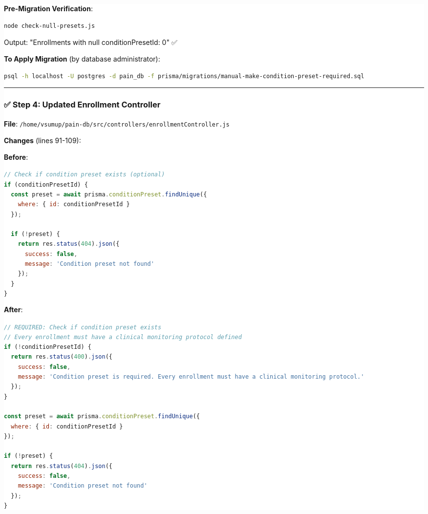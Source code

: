 **Pre-Migration Verification**:
```bash
node check-null-presets.js
```
Output: "Enrollments with null conditionPresetId: 0" ✅

**To Apply Migration** (by database administrator):
```bash
psql -h localhost -U postgres -d pain_db -f prisma/migrations/manual-make-condition-preset-required.sql
```

---

### ✅ Step 4: Updated Enrollment Controller

**File**: `/home/vsumup/pain-db/src/controllers/enrollmentController.js`

**Changes** (lines 91-109):

**Before**:
```javascript
// Check if condition preset exists (optional)
if (conditionPresetId) {
  const preset = await prisma.conditionPreset.findUnique({
    where: { id: conditionPresetId }
  });

  if (!preset) {
    return res.status(404).json({
      success: false,
      message: 'Condition preset not found'
    });
  }
}
```

**After**:
```javascript
// REQUIRED: Check if condition preset exists
// Every enrollment must have a clinical monitoring protocol defined
if (!conditionPresetId) {
  return res.status(400).json({
    success: false,
    message: 'Condition preset is required. Every enrollment must have a clinical monitoring protocol.'
  });
}

const preset = await prisma.conditionPreset.findUnique({
  where: { id: conditionPresetId }
});

if (!preset) {
  return res.status(404).json({
    success: false,
    message: 'Condition preset not found'
  });
}
```
